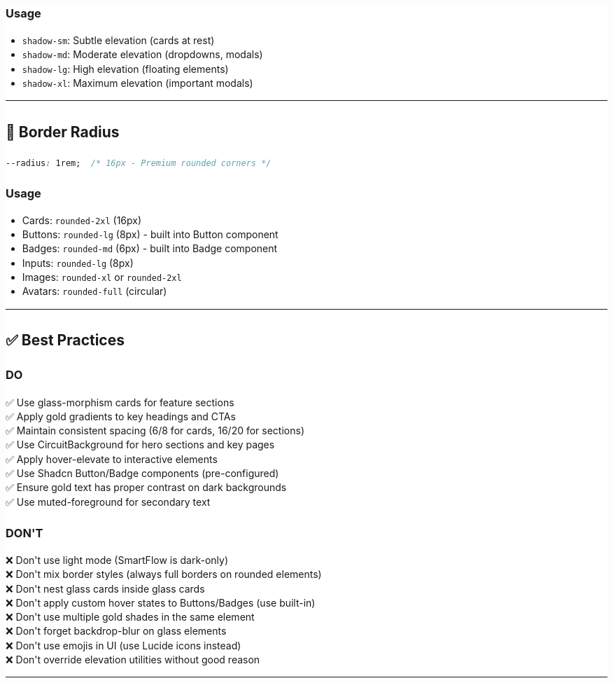 ### Usage

- `shadow-sm`: Subtle elevation (cards at rest)
- `shadow-md`: Moderate elevation (dropdowns, modals)
- `shadow-lg`: High elevation (floating elements)
- `shadow-xl`: Maximum elevation (important modals)

---

## 🎨 Border Radius

```css
--radius: 1rem;  /* 16px - Premium rounded corners */
```

### Usage

- Cards: `rounded-2xl` (16px)
- Buttons: `rounded-lg` (8px) - built into Button component
- Badges: `rounded-md` (6px) - built into Badge component
- Inputs: `rounded-lg` (8px)
- Images: `rounded-xl` or `rounded-2xl`
- Avatars: `rounded-full` (circular)

---

## ✅ Best Practices

### DO

✅ Use glass-morphism cards for feature sections  
✅ Apply gold gradients to key headings and CTAs  
✅ Maintain consistent spacing (6/8 for cards, 16/20 for sections)  
✅ Use CircuitBackground for hero sections and key pages  
✅ Apply hover-elevate to interactive elements  
✅ Use Shadcn Button/Badge components (pre-configured)  
✅ Ensure gold text has proper contrast on dark backgrounds  
✅ Use muted-foreground for secondary text  

### DON'T

❌ Don't use light mode (SmartFlow is dark-only)  
❌ Don't mix border styles (always full borders on rounded elements)  
❌ Don't nest glass cards inside glass cards  
❌ Don't apply custom hover states to Buttons/Badges (use built-in)  
❌ Don't use multiple gold shades in the same element  
❌ Don't forget backdrop-blur on glass elements  
❌ Don't use emojis in UI (use Lucide icons instead)  
❌ Don't override elevation utilities without good reason  

---

